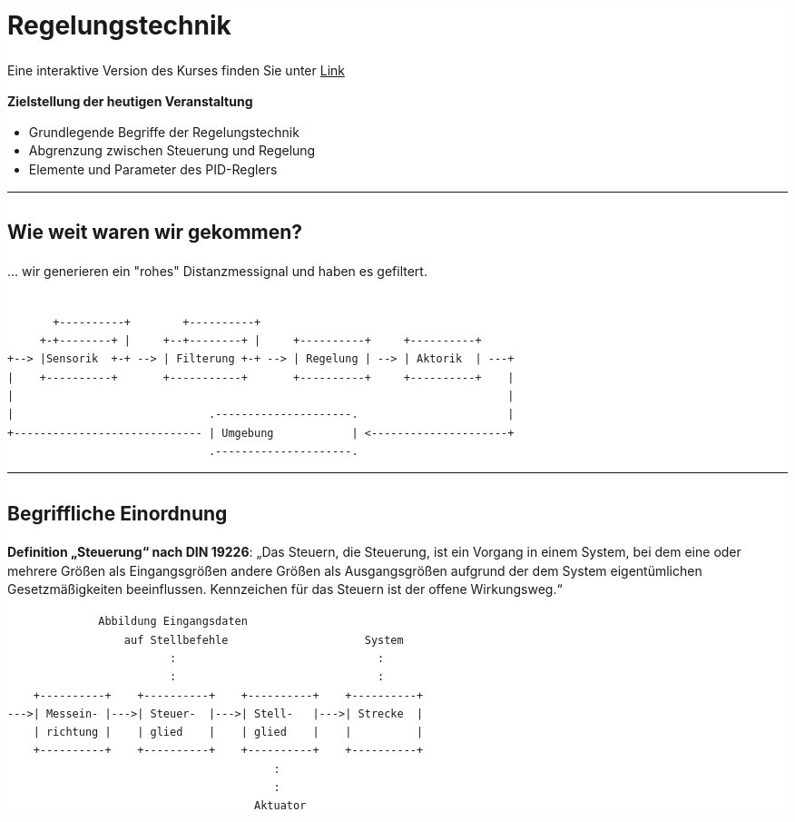 

# Regelungstechnik

Eine interaktive Version des Kurses finden Sie unter [Link](https://liascript.github.io/course/?https://raw.githubusercontent.com/SebastianZug/SoftwareprojektRobotik/master/11_Regelungstechnik.md)

**Zielstellung der heutigen Veranstaltung**

+ Grundlegende Begriffe der Regelungstechnik
+ Abgrenzung zwischen Steuerung und Regelung
+ Elemente und Parameter des PID-Reglers

--------------------------------------------------------------------------------

## Wie weit waren wir gekommen?

... wir generieren ein "rohes" Distanzmessignal und haben es gefiltert.


```ascii

       +----------+        +----------+                                
     +-+--------+ |     +--+--------+ |     +----------+     +----------+
+--> |Sensorik  +-+ --> | Filterung +-+ --> | Regelung | --> | Aktorik  | ---+
|    +----------+       +-----------+       +----------+     +----------+    |
|                                                                            |
|                              .---------------------.                       |
+----------------------------- | Umgebung            | <---------------------+
                               .---------------------.
```

--------------------------------------------------------------------------------

## Begriffliche Einordnung

__Definition „Steuerung“ nach DIN 19226__: „Das Steuern, die Steuerung, ist ein Vorgang in einem System, bei dem eine oder mehrere Größen als Eingangsgrößen andere Größen als Ausgangsgrößen aufgrund der dem System eigentümlichen Gesetzmäßigkeiten beeinflussen. Kennzeichen für das Steuern ist der offene Wirkungsweg.“


```ascii
              Abbildung Eingangsdaten
                  auf Stellbefehle                     System
                         :                               :
                         :                               :
    +----------+    +----------+    +----------+    +----------+
--->| Messein- |--->| Steuer-  |--->| Stell-   |--->| Strecke  |
    | richtung |    | glied    |    | glied    |    |          |
    +----------+    +----------+    +----------+    +----------+
                                         :
                                         :
                                      Aktuator
```   
